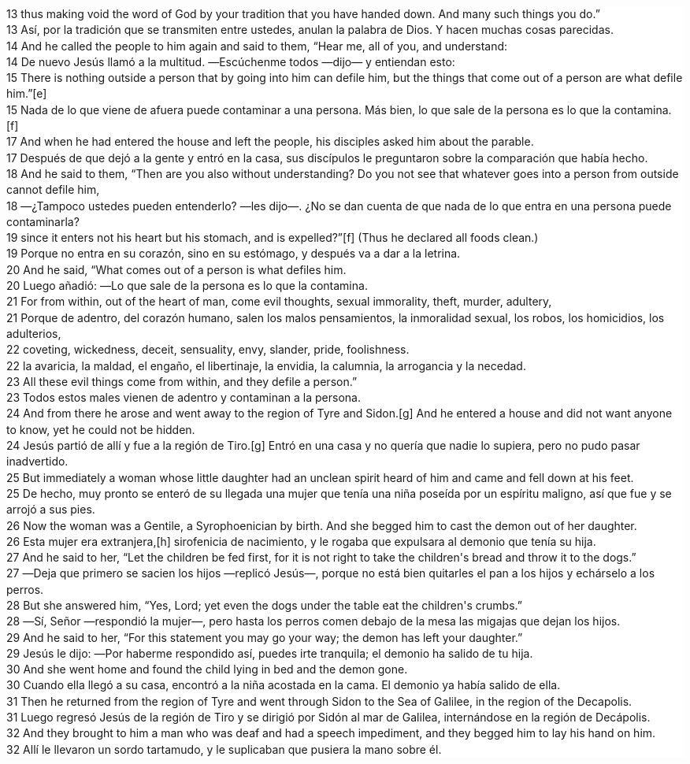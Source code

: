13 thus making void the word of God by your tradition that you have handed down. And many such things you do.”  
13 Así, por la tradición que se transmiten entre ustedes, anulan la palabra de Dios. Y hacen muchas cosas parecidas.  
14 And he called the people to him again and said to them, “Hear me, all of you, and understand:  
14 De nuevo Jesús llamó a la multitud. ―Escúchenme todos —dijo— y entiendan esto:   
15 There is nothing outside a person that by going into him can defile him, but the things that come out of a person are what defile him.”[e]  
15 Nada de lo que viene de afuera puede contaminar a una persona. Más bien, lo que sale de la persona es lo que la contamina.[f]  
17 And when he had entered the house and left the people, his disciples asked him about the parable.  
17 Después de que dejó a la gente y entró en la casa, sus discípulos le preguntaron sobre la comparación que había hecho.  
18 And he said to them, “Then are you also without understanding? Do you not see that whatever goes into a person from outside cannot defile him,  
18 ―¿Tampoco ustedes pueden entenderlo? —les dijo—. ¿No se dan cuenta de que nada de lo que entra en una persona puede contaminarla?   
19 since it enters not his heart but his stomach, and is expelled?”[f] (Thus he declared all foods clean.)  
19 Porque no entra en su corazón, sino en su estómago, y después va a dar a la letrina.  
20 And he said, “What comes out of a person is what defiles him.  
20 Luego añadió: ―Lo que sale de la persona es lo que la contamina.   
21 For from within, out of the heart of man, come evil thoughts, sexual immorality, theft, murder, adultery,  
21 Porque de adentro, del corazón humano, salen los malos pensamientos, la inmoralidad sexual, los robos, los homicidios, los adulterios,   
22 coveting, wickedness, deceit, sensuality, envy, slander, pride, foolishness.  
22 la avaricia, la maldad, el engaño, el libertinaje, la envidia, la calumnia, la arrogancia y la necedad.   
23 All these evil things come from within, and they defile a person.”  
23 Todos estos males vienen de adentro y contaminan a la persona.  
24 And from there he arose and went away to the region of Tyre and Sidon.[g] And he entered a house and did not want anyone to know, yet he could not be hidden.  
24 Jesús partió de allí y fue a la región de Tiro.[g] Entró en una casa y no quería que nadie lo supiera, pero no pudo pasar inadvertido.   
25 But immediately a woman whose little daughter had an unclean spirit heard of him and came and fell down at his feet.  
25 De hecho, muy pronto se enteró de su llegada una mujer que tenía una niña poseída por un espíritu maligno, así que fue y se arrojó a sus pies.   
26 Now the woman was a Gentile, a Syrophoenician by birth. And she begged him to cast the demon out of her daughter.  
26 Esta mujer era extranjera,[h] sirofenicia de nacimiento, y le rogaba que expulsara al demonio que tenía su hija.  
27 And he said to her, “Let the children be fed first, for it is not right to take the children's bread and throw it to the dogs.”  
27 ―Deja que primero se sacien los hijos —replicó Jesús—, porque no está bien quitarles el pan a los hijos y echárselo a los perros.  
28 But she answered him, “Yes, Lord; yet even the dogs under the table eat the children's crumbs.”  
28 ―Sí, Señor —respondió la mujer—, pero hasta los perros comen debajo de la mesa las migajas que dejan los hijos.  
29 And he said to her, “For this statement you may go your way; the demon has left your daughter.”  
29 Jesús le dijo: ―Por haberme respondido así, puedes irte tranquila; el demonio ha salido de tu hija.  
30 And she went home and found the child lying in bed and the demon gone.  
30 Cuando ella llegó a su casa, encontró a la niña acostada en la cama. El demonio ya había salido de ella.  
31 Then he returned from the region of Tyre and went through Sidon to the Sea of Galilee, in the region of the Decapolis.  
31 Luego regresó Jesús de la región de Tiro y se dirigió por Sidón al mar de Galilea, internándose en la región de Decápolis.   
32 And they brought to him a man who was deaf and had a speech impediment, and they begged him to lay his hand on him.  
32 Allí le llevaron un sordo tartamudo, y le suplicaban que pusiera la mano sobre él.  